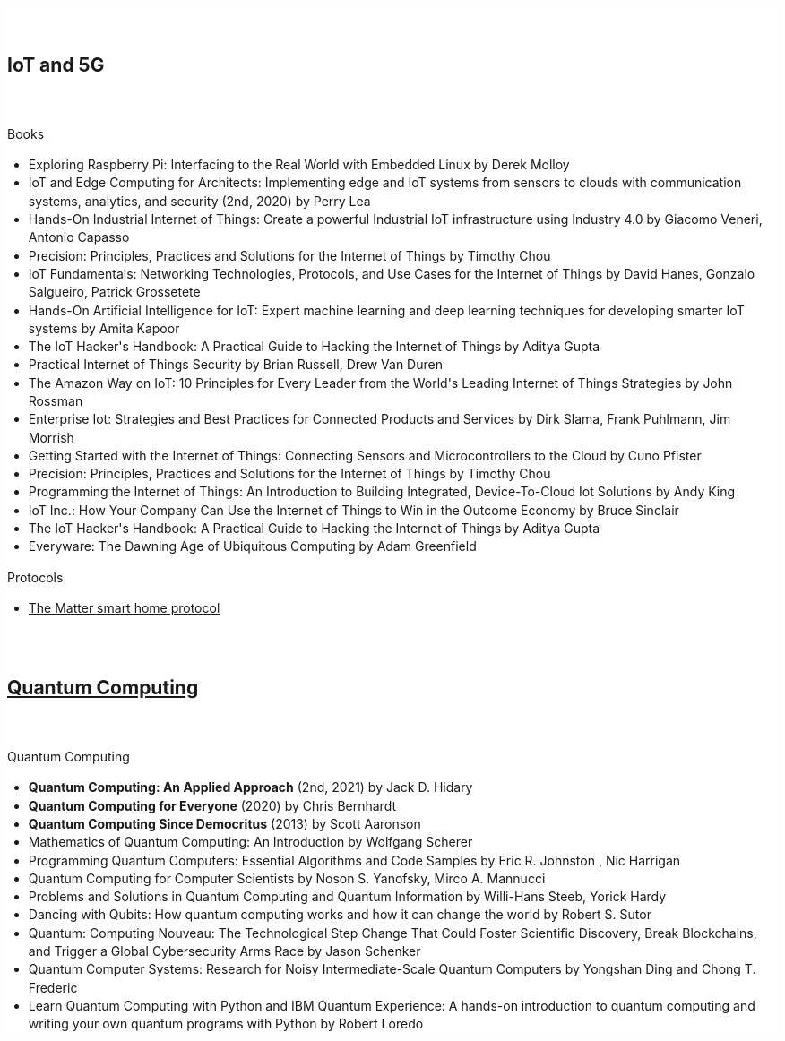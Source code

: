 <br>

## IoT and 5G

<br>

Books

- Exploring Raspberry Pi: Interfacing to the Real World with Embedded Linux by Derek Molloy
- IoT and Edge Computing for Architects: Implementing edge and IoT systems from sensors to clouds with communication systems, analytics, and security (2nd, 2020) by Perry Lea
- Hands-On Industrial Internet of Things: Create a powerful Industrial IoT infrastructure using Industry 4.0 by Giacomo Veneri, Antonio Capasso
- Precision: Principles, Practices and Solutions for the Internet of Things by Timothy Chou
- IoT Fundamentals: Networking Technologies, Protocols, and Use Cases for the Internet of Things by David Hanes, Gonzalo Salgueiro, Patrick Grossetete
- Hands-On Artificial Intelligence for IoT: Expert machine learning and deep learning techniques for developing smarter IoT systems by Amita Kapoor
- The IoT Hacker's Handbook: A Practical Guide to Hacking the Internet of Things by Aditya Gupta
- Practical Internet of Things Security by Brian Russell, Drew Van Duren
- The Amazon Way on IoT: 10 Principles for Every Leader from the World's Leading Internet of Things Strategies by John Rossman
- Enterprise Iot: Strategies and Best Practices for Connected Products and Services by Dirk Slama, Frank Puhlmann, Jim Morrish
- Getting Started with the Internet of Things: Connecting Sensors and Microcontrollers to the Cloud by Cuno Pfister
- Precision: Principles, Practices and Solutions for the Internet of Things by Timothy Chou
- Programming the Internet of Things: An Introduction to Building Integrated, Device-To-Cloud Iot Solutions by Andy King
- IoT Inc.: How Your Company Can Use the Internet of Things to Win in the Outcome Economy by Bruce Sinclair 
- The IoT Hacker's Handbook: A Practical Guide to Hacking the Internet of Things by Aditya Gupta 
- Everyware: The Dawning Age of Ubiquitous Computing by Adam Greenfield

Protocols

- [The Matter smart home protocol](https://csa-iot.org/all-solutions/matter/)

<br>

<h2><a name="quantcomp_t" href="#quantcomp_c">Quantum Computing</a></h2>

<br>

Quantum Computing

- **Quantum Computing: An Applied Approach** (2nd, 2021) by Jack D. Hidary
- **Quantum Computing for Everyone** (2020) by Chris Bernhardt
- **Quantum Computing Since Democritus** (2013) by Scott Aaronson
- Mathematics of Quantum Computing: An Introduction by Wolfgang Scherer
- Programming Quantum Computers: Essential Algorithms and Code Samples by Eric R. Johnston , Nic Harrigan
- Quantum Computing for Computer Scientists by Noson S. Yanofsky, Mirco A. Mannucci
- Problems and Solutions in Quantum Computing and Quantum Information by Willi-Hans Steeb, Yorick Hardy
- Dancing with Qubits: How quantum computing works and how it can change the world by Robert S. Sutor
- Quantum: Computing Nouveau: The Technological Step Change That Could Foster Scientific Discovery, Break Blockchains, and Trigger a Global Cybersecurity Arms Race by Jason Schenker
- Quantum Computer Systems: Research for Noisy Intermediate-Scale Quantum Computers by Yongshan Ding and Chong T. Frederic
- Learn Quantum Computing with Python and IBM Quantum Experience: A hands-on introduction to quantum computing and writing your own quantum programs with Python by Robert Loredo
